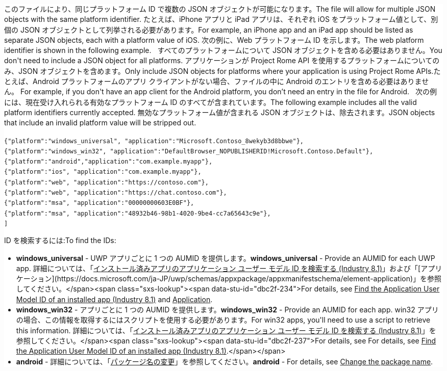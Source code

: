 <span data-ttu-id="dbc2f-224">このファイルにより、同じプラットフォーム ID で複数の JSON オブジェクトが可能になります。</span><span class="sxs-lookup"><span data-stu-id="dbc2f-224">The file will allow for multiple JSON objects with the same platform identifier.</span></span> <span data-ttu-id="dbc2f-225">たとえば、iPhone アプリと iPad アプリは、それぞれ iOS をプラットフォーム値として、別個の JSON オブジェクトとして列挙される必要があります。</span><span class="sxs-lookup"><span data-stu-id="dbc2f-225">For example, an iPhone app and an iPad app should be listed as separate JSON objects, each with a platform value of iOS.</span></span> <span data-ttu-id="dbc2f-226">次の例に、Web プラットフォーム ID を示します。</span><span class="sxs-lookup"><span data-stu-id="dbc2f-226">The web platform identifier is shown in the following example.</span></span>
 
<span data-ttu-id="dbc2f-227">すべてのプラットフォームについて JSON オブジェクトを含める必要はありません。</span><span class="sxs-lookup"><span data-stu-id="dbc2f-227">You don't need to include a JSON object for all platforms.</span></span> <span data-ttu-id="dbc2f-228">アプリケーションが Project Rome API を使用するプラットフォームについてのみ、JSON オブジェクトを含めます。</span><span class="sxs-lookup"><span data-stu-id="dbc2f-228">Only include JSON objects for platforms where your application is using Project Rome APIs.</span></span><span data-ttu-id="dbc2f-229">たとえば、Android プラットフォームのアプリ クライアントがない場合、ファイルの中に Android のエントリを含める必要はありません。</span><span class="sxs-lookup"><span data-stu-id="dbc2f-229"> For example, if you don't have an app client for the Android platform, you don’t need an entry in the file for Android.</span></span>
 
<span data-ttu-id="dbc2f-230">次の例には、現在受け入れられる有効なプラットフォーム ID のすべてが含まれています。</span><span class="sxs-lookup"><span data-stu-id="dbc2f-230">The following example includes all the valid platform identifiers currently accepted.</span></span> <span data-ttu-id="dbc2f-231">無効なプラットフォーム値が含まれる JSON オブジェクトは、除去されます。</span><span class="sxs-lookup"><span data-stu-id="dbc2f-231">JSON objects that include an invalid platform value will be stripped out.</span></span>  

```[
{"platform":"windows_universal", "application":"Microsoft.Contoso_8wekyb3d8bbwe"},
{"platform":"windows_win32", "application":"DefaultBrowser_NOPUBLISHERID!Microsoft.Contoso.Default"},
{"platform":"android","application":"com.example.myapp"},
{"platform":"ios", "application":"com.example.myapp"},
{"platform":"web", "application":"https://contoso.com"},
{"platform":"web", "application":"https://chat.contoso.com"},
{"platform":"msa", "application":"00000000603E0BF"},
{"platform":"msa", "application":"48932b46-98b1-4020-9be4-cc7a65643c9e"},
]
```

<span data-ttu-id="dbc2f-232">ID を検索するには:</span><span class="sxs-lookup"><span data-stu-id="dbc2f-232">To find the IDs:</span></span>

* <span data-ttu-id="dbc2f-233">**windows_universal** - UWP アプリごとに 1 つの AUMID を提供します。</span><span class="sxs-lookup"><span data-stu-id="dbc2f-233">**windows_universal** - Provide an AUMID for each UWP app.</span></span> <span data-ttu-id="dbc2f-234">詳細については、「[インストール済みアプリのアプリケーション ユーザー モデル ID を検索する (Industry 8.1)](https://docs.microsoft.com/ja-JP/previous-versions/windows/embedded/dn449300(v=winembedded.82))」および「[アプリケーション](https://docs.microsoft.com/ja-JP/uwp/schemas/appxpackage/appxmanifestschema/element-application)」を参照してください。</span><span class="sxs-lookup"><span data-stu-id="dbc2f-234">For details, see [Find the Application User Model ID of an installed app (Industry 8.1)](https://docs.microsoft.com/en-us/previous-versions/windows/embedded/dn449300(v=winembedded.82)) and [Application](https://docs.microsoft.com/ja-JP/uwp/schemas/appxpackage/appxmanifestschema/element-application).</span></span>
* <span data-ttu-id="dbc2f-235">**windows_win32** - アプリごとに 1 つの AUMID を提供します。</span><span class="sxs-lookup"><span data-stu-id="dbc2f-235">**windows_win32** - Provide an AUMID for each app.</span></span> <span data-ttu-id="dbc2f-236">win32 アプリの場合、この情報を取得するにはスクリプトを使用する必要があります。</span><span class="sxs-lookup"><span data-stu-id="dbc2f-236">For win32 apps, you'll need to use a script to retrieve this information.</span></span> <span data-ttu-id="dbc2f-237">詳細については、「[インストール済みアプリのアプリケーション ユーザー モデル ID を検索する (Industry 8.1)](https://docs.microsoft.com/ja-JP/previous-versions/windows/embedded/dn449300(v=winembedded.82))」を参照してください。</span><span class="sxs-lookup"><span data-stu-id="dbc2f-237">For details, see For details, see [Find the Application User Model ID of an installed app (Industry 8.1)](https://docs.microsoft.com/en-us/previous-versions/windows/embedded/dn449300(v=winembedded.82)).</span></span>
* <span data-ttu-id="dbc2f-238">**android** - 詳細については、「[パッケージ名の変更](https://developer.android.com/studio/build/application-id.html#change_the_package_name)」を参照してください。</span><span class="sxs-lookup"><span data-stu-id="dbc2f-238">**android** - For details, see [Change the package name](https://developer.android.com/studio/build/application-id.html#change_the_package_name).</span></span> 